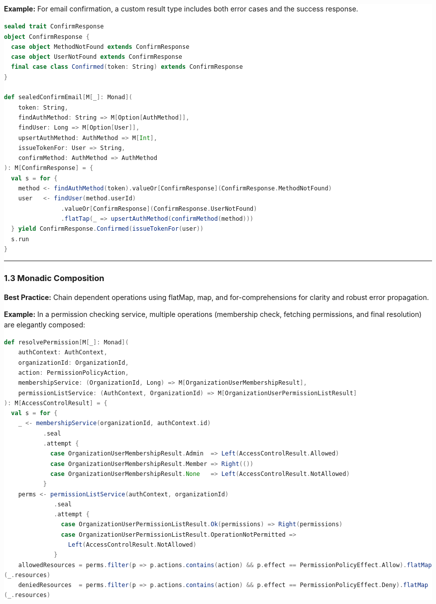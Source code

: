 **Example:** For email confirmation, a custom result type includes both error cases and the success response.

```scala
sealed trait ConfirmResponse
object ConfirmResponse {
  case object MethodNotFound extends ConfirmResponse
  case object UserNotFound extends ConfirmResponse
  final case class Confirmed(token: String) extends ConfirmResponse
}

def sealedConfirmEmail[M[_]: Monad](
    token: String,
    findAuthMethod: String => M[Option[AuthMethod]],
    findUser: Long => M[Option[User]],
    upsertAuthMethod: AuthMethod => M[Int],
    issueTokenFor: User => String,
    confirmMethod: AuthMethod => AuthMethod
): M[ConfirmResponse] = {
  val s = for {
    method <- findAuthMethod(token).valueOr[ConfirmResponse](ConfirmResponse.MethodNotFound)
    user   <- findUser(method.userId)
                .valueOr[ConfirmResponse](ConfirmResponse.UserNotFound)
                .flatTap(_ => upsertAuthMethod(confirmMethod(method)))
  } yield ConfirmResponse.Confirmed(issueTokenFor(user))
  s.run
}
```

---

### 1.3 Monadic Composition

**Best Practice:** Chain dependent operations using flatMap, map, and for-comprehensions for clarity and robust error propagation.

**Example:** In a permission checking service, multiple operations (membership check, fetching permissions, and final resolution) are elegantly composed:

```scala
def resolvePermission[M[_]: Monad](
    authContext: AuthContext,
    organizationId: OrganizationId,
    action: PermissionPolicyAction,
    membershipService: (OrganizationId, Long) => M[OrganizationUserMembershipResult],
    permissionListService: (AuthContext, OrganizationId) => M[OrganizationUserPermissionListResult]
): M[AccessControlResult] = {
  val s = for {
    _ <- membershipService(organizationId, authContext.id)
           .seal
           .attempt {
             case OrganizationUserMembershipResult.Admin  => Left(AccessControlResult.Allowed)
             case OrganizationUserMembershipResult.Member => Right(())
             case OrganizationUserMembershipResult.None   => Left(AccessControlResult.NotAllowed)
           }
    perms <- permissionListService(authContext, organizationId)
              .seal
              .attempt {
                case OrganizationUserPermissionListResult.Ok(permissions) => Right(permissions)
                case OrganizationUserPermissionListResult.OperationNotPermitted =>
                  Left(AccessControlResult.NotAllowed)
              }
    allowedResources = perms.filter(p => p.actions.contains(action) && p.effect == PermissionPolicyEffect.Allow).flatMap(_.resources)
    deniedResources  = perms.filter(p => p.actions.contains(action) && p.effect == PermissionPolicyEffect.Deny).flatMap(_.resources)
```